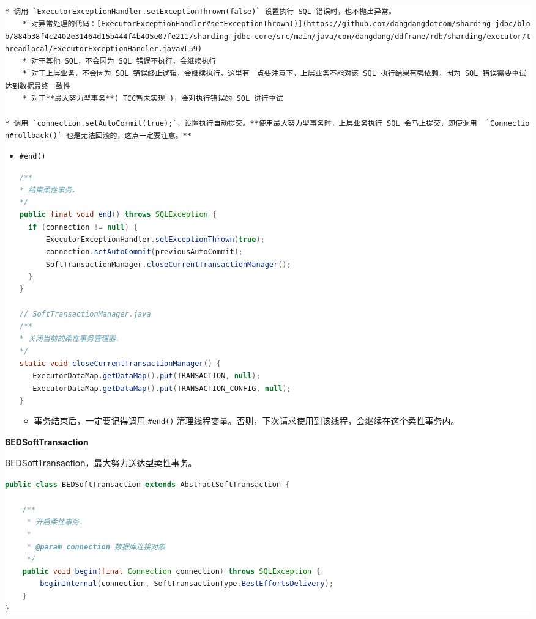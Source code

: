 

    * 调用 `ExecutorExceptionHandler.setExceptionThrown(false)` 设置执行 SQL 错误时，也不抛出异常。
        * 对异常处理的代码：[ExecutorExceptionHandler#setExceptionThrown()](https://github.com/dangdangdotcom/sharding-jdbc/blob/884b38f4c2402e31464d15b444f4b405e07fe211/sharding-jdbc-core/src/main/java/com/dangdang/ddframe/rdb/sharding/executor/threadlocal/ExecutorExceptionHandler.java#L59) 
        * 对于其他 SQL，不会因为 SQL 错误不执行，会继续执行
        * 对于上层业务，不会因为 SQL 错误终止逻辑，会继续执行。这里有一点要注意下，上层业务不能对该 SQL 执行结果有强依赖，因为 SQL 错误需要重试达到数据最终一致性
        * 对于**最大努力型事务**( TCC暂未实现 )，会对执行错误的 SQL 进行重试

    * 调用 `connection.setAutoCommit(true);`，设置执行自动提交。**使用最大努力型事务时，上层业务执行 SQL 会马上提交，即使调用  `Connection#rollback()` 也是无法回滚的，这点一定要注意。**
   
* `#end()`

    ```Java
    /**
    * 结束柔性事务.
    */
    public final void end() throws SQLException {
      if (connection != null) {
          ExecutorExceptionHandler.setExceptionThrown(true);
          connection.setAutoCommit(previousAutoCommit);
          SoftTransactionManager.closeCurrentTransactionManager();
      }
    }
        
    // SoftTransactionManager.java
    /**
    * 关闭当前的柔性事务管理器.
    */
    static void closeCurrentTransactionManager() {
       ExecutorDataMap.getDataMap().put(TRANSACTION, null);
       ExecutorDataMap.getDataMap().put(TRANSACTION_CONFIG, null);
    }
    ```

    * 事务结束后，一定要记得调用 `#end()` 清理线程变量。否则，下次请求使用到该线程，会继续在这个柔性事务内。

    
**BEDSoftTransaction**    

BEDSoftTransaction，最大努力送达型柔性事务。

```Java
public class BEDSoftTransaction extends AbstractSoftTransaction {
    
    /**
     * 开启柔性事务.
     * 
     * @param connection 数据库连接对象
     */
    public void begin(final Connection connection) throws SQLException {
        beginInternal(connection, SoftTransactionType.BestEffortsDelivery);
    }
}
```
